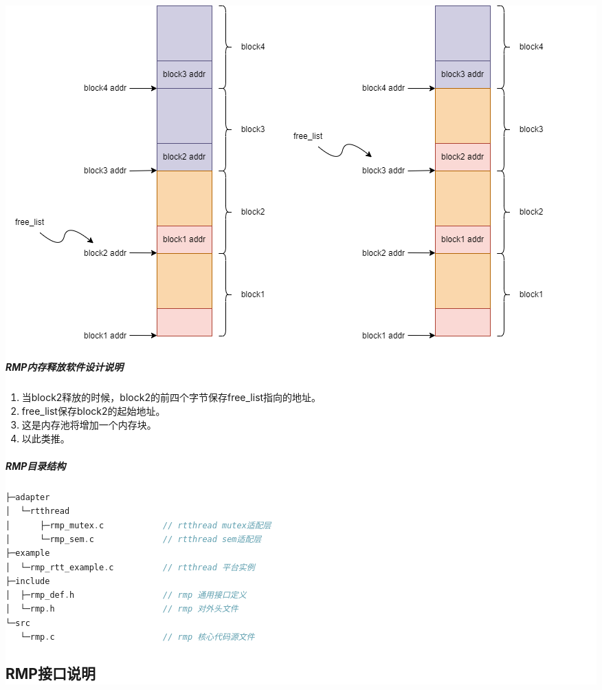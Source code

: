 ![image](pic/3.png)

##### RMP内存释放软件设计说明
1. 当block2释放的时候，block2的前四个字节保存free_list指向的地址。
2. free_list保存block2的起始地址。
3. 这是内存池将增加一个内存块。
4. 以此类推。


##### RMP目录结构

```C
├─adapter
│  └─rtthread                   
│      ├─rmp_mutex.c            // rtthread mutex适配层
│      └─rmp_sem.c              // rtthread sem适配层
├─example                       
│  └─rmp_rtt_example.c          // rtthread 平台实例
├─include
│  ├─rmp_def.h                  // rmp 通用接口定义
│  └─rmp.h                      // rmp 对外头文件
└─src
   └─rmp.c                      // rmp 核心代码源文件
```

## RMP接口说明
